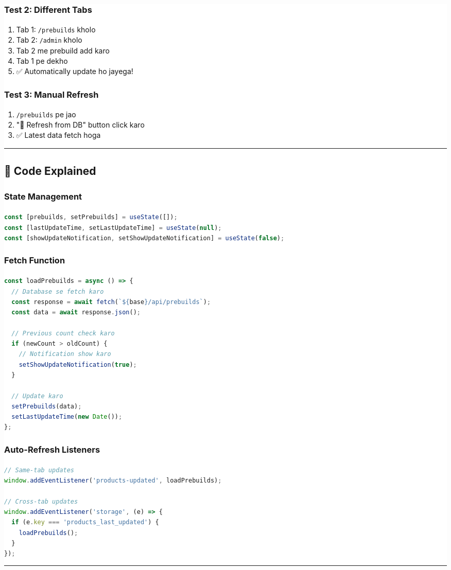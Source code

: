 ### Test 2: Different Tabs
1. Tab 1: `/prebuilds` kholo
2. Tab 2: `/admin` kholo
3. Tab 2 me prebuild add karo
4. Tab 1 pe dekho
5. ✅ Automatically update ho jayega!

### Test 3: Manual Refresh
1. `/prebuilds` pe jao
2. "🔄 Refresh from DB" button click karo
3. ✅ Latest data fetch hoga

---

## 📝 Code Explained

### State Management
```javascript
const [prebuilds, setPrebuilds] = useState([]);
const [lastUpdateTime, setLastUpdateTime] = useState(null);
const [showUpdateNotification, setShowUpdateNotification] = useState(false);
```

### Fetch Function
```javascript
const loadPrebuilds = async () => {
  // Database se fetch karo
  const response = await fetch(`${base}/api/prebuilds`);
  const data = await response.json();
  
  // Previous count check karo
  if (newCount > oldCount) {
    // Notification show karo
    setShowUpdateNotification(true);
  }
  
  // Update karo
  setPrebuilds(data);
  setLastUpdateTime(new Date());
};
```

### Auto-Refresh Listeners
```javascript
// Same-tab updates
window.addEventListener('products-updated', loadPrebuilds);

// Cross-tab updates
window.addEventListener('storage', (e) => {
  if (e.key === 'products_last_updated') {
    loadPrebuilds();
  }
});
```

---